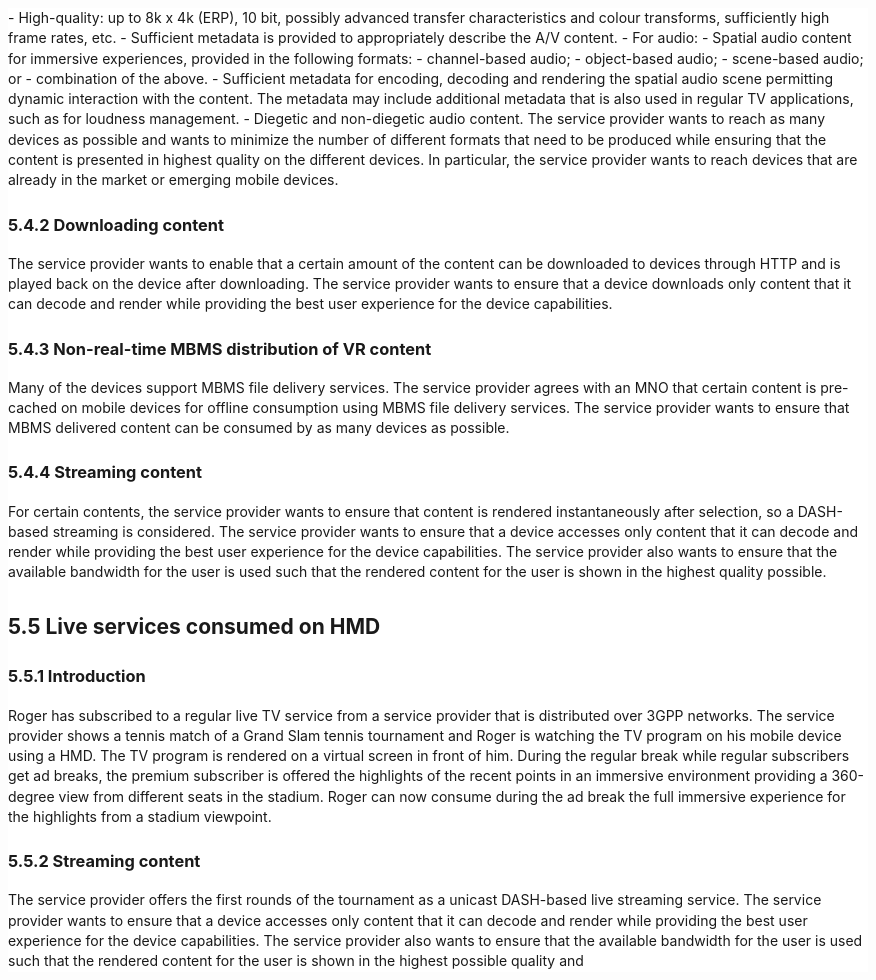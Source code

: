\- High-quality: up to 8k x 4k (ERP), 10 bit, possibly advanced transfer
characteristics and colour transforms, sufficiently high frame rates, etc.
\- Sufficient metadata is provided to appropriately describe the A/V content.
\- For audio:
\- Spatial audio content for immersive experiences, provided in the following
formats:
\- channel-based audio;
\- object-based audio;
\- scene-based audio; or
\- combination of the above.
\- Sufficient metadata for encoding, decoding and rendering the spatial audio
scene permitting dynamic interaction with the content. The metadata may
include additional metadata that is also used in regular TV applications, such
as for loudness management.
\- Diegetic and non-diegetic audio content.
The service provider wants to reach as many devices as possible and wants to
minimize the number of different formats that need to be produced while
ensuring that the content is presented in highest quality on the different
devices.
In particular, the service provider wants to reach devices that are already in
the market or emerging mobile devices.
### 5.4.2 Downloading content
The service provider wants to enable that a certain amount of the content can
be downloaded to devices through HTTP and is played back on the device after
downloading. The service provider wants to ensure that a device downloads only
content that it can decode and render while providing the best user experience
for the device capabilities.
### 5.4.3 Non-real-time MBMS distribution of VR content
Many of the devices support MBMS file delivery services. The service provider
agrees with an MNO that certain content is pre-cached on mobile devices for
offline consumption using MBMS file delivery services. The service provider
wants to ensure that MBMS delivered content can be consumed by as many devices
as possible.
### 5.4.4 Streaming content
For certain contents, the service provider wants to ensure that content is
rendered instantaneously after selection, so a DASH-based streaming is
considered. The service provider wants to ensure that a device accesses only
content that it can decode and render while providing the best user experience
for the device capabilities. The service provider also wants to ensure that
the available bandwidth for the user is used such that the rendered content
for the user is shown in the highest quality possible.
## 5.5 Live services consumed on HMD
### 5.5.1 Introduction
Roger has subscribed to a regular live TV service from a service provider that
is distributed over 3GPP networks. The service provider shows a tennis match
of a Grand Slam tennis tournament and Roger is watching the TV program on his
mobile device using a HMD. The TV program is rendered on a virtual screen in
front of him. During the regular break while regular subscribers get ad
breaks, the premium subscriber is offered the highlights of the recent points
in an immersive environment providing a 360-degree view from different seats
in the stadium. Roger can now consume during the ad break the full immersive
experience for the highlights from a stadium viewpoint.
### 5.5.2 Streaming content
The service provider offers the first rounds of the tournament as a unicast
DASH-based live streaming service. The service provider wants to ensure that a
device accesses only content that it can decode and render while providing the
best user experience for the device capabilities. The service provider also
wants to ensure that the available bandwidth for the user is used such that
the rendered content for the user is shown in the highest possible quality and